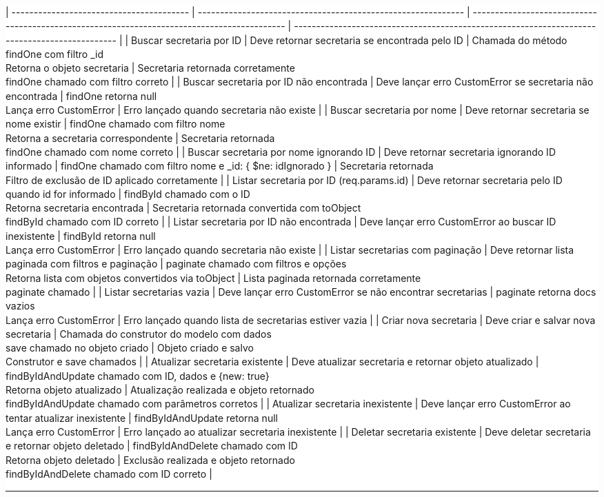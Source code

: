 | ---------------------------------------- | ------------------------------------------------------------ | ------------------------------------------------------------------------------------------- | --------------------------------------------------------------------------------------------- |
| Buscar secretaria por ID                 | Deve retornar secretaria se encontrada pelo ID               | Chamada do método findOne com filtro \_id<br>Retorna o objeto secretaria                    | Secretaria retornada corretamente<br>findOne chamado com filtro correto                       |
| Buscar secretaria por ID não encontrada  | Deve lançar erro CustomError se secretaria não encontrada    | findOne retorna null<br>Lança erro CustomError                                              | Erro lançado quando secretaria não existe                                                     |
| Buscar secretaria por nome               | Deve retornar secretaria se nome existir                     | findOne chamado com filtro nome<br>Retorna a secretaria correspondente                      | Secretaria retornada<br>findOne chamado com nome correto                                      |
| Buscar secretaria por nome ignorando ID  | Deve retornar secretaria ignorando ID informado              | findOne chamado com filtro nome e \_id: { \$ne: idIgnorado }                                | Secretaria retornada<br>Filtro de exclusão de ID aplicado corretamente                        |
| Listar secretaria por ID (req.params.id) | Deve retornar secretaria pelo ID quando id for informado     | findById chamado com o ID<br>Retorna secretaria encontrada                                  | Secretaria retornada convertida com toObject<br>findById chamado com ID correto               |
| Listar secretaria por ID não encontrada  | Deve lançar erro CustomError ao buscar ID inexistente        | findById retorna null<br>Lança erro CustomError                                             | Erro lançado quando secretaria não existe                                                     |
| Listar secretarias com paginação         | Deve retornar lista paginada com filtros e paginação         | paginate chamado com filtros e opções<br>Retorna lista com objetos convertidos via toObject | Lista paginada retornada corretamente<br>paginate chamado                                     |
| Listar secretarias vazia                 | Deve lançar erro CustomError se não encontrar secretarias    | paginate retorna docs vazios<br>Lança erro CustomError                                      | Erro lançado quando lista de secretarias estiver vazia                                        |
| Criar nova secretaria                    | Deve criar e salvar nova secretaria                          | Chamada do construtor do modelo com dados<br>save chamado no objeto criado                  | Objeto criado e salvo<br>Construtor e save chamados                                           |
| Atualizar secretaria existente           | Deve atualizar secretaria e retornar objeto atualizado       | findByIdAndUpdate chamado com ID, dados e {new: true}<br>Retorna objeto atualizado          | Atualização realizada e objeto retornado<br>findByIdAndUpdate chamado com parâmetros corretos |
| Atualizar secretaria inexistente         | Deve lançar erro CustomError ao tentar atualizar inexistente | findByIdAndUpdate retorna null<br>Lança erro CustomError                                    | Erro lançado ao atualizar secretaria inexistente                                              |
| Deletar secretaria existente             | Deve deletar secretaria e retornar objeto deletado           | findByIdAndDelete chamado com ID<br>Retorna objeto deletado                                 | Exclusão realizada e objeto retornado<br>findByIdAndDelete chamado com ID correto             |

------